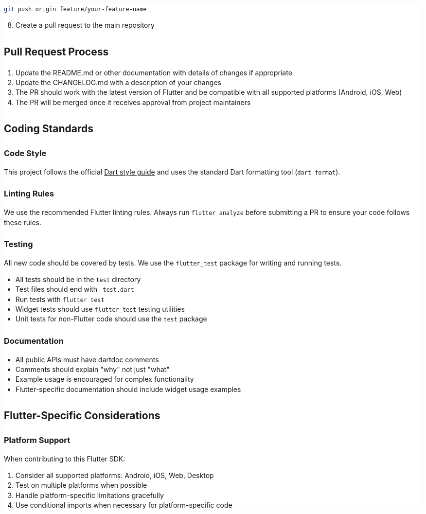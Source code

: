    ```bash
   git push origin feature/your-feature-name
   ```
8. Create a pull request to the main repository

## Pull Request Process

1. Update the README.md or other documentation with details of changes if appropriate
2. Update the CHANGELOG.md with a description of your changes
3. The PR should work with the latest version of Flutter and be compatible with all supported platforms (Android, iOS, Web)
4. The PR will be merged once it receives approval from project maintainers

## Coding Standards

### Code Style

This project follows the official [Dart style guide](https://dart.dev/guides/language/effective-dart/style) and uses the standard Dart formatting tool (`dart format`).

### Linting Rules

We use the recommended Flutter linting rules. Always run `flutter analyze` before submitting a PR to ensure your code follows these rules.

### Testing

All new code should be covered by tests. We use the `flutter_test` package for writing and running tests.

- All tests should be in the `test` directory
- Test files should end with `_test.dart`
- Run tests with `flutter test`
- Widget tests should use `flutter_test` testing utilities
- Unit tests for non-Flutter code should use the `test` package

### Documentation

- All public APIs must have dartdoc comments
- Comments should explain "why" not just "what"
- Example usage is encouraged for complex functionality
- Flutter-specific documentation should include widget usage examples

## Flutter-Specific Considerations

### Platform Support

When contributing to this Flutter SDK:

1. Consider all supported platforms: Android, iOS, Web, Desktop
2. Test on multiple platforms when possible
3. Handle platform-specific limitations gracefully
4. Use conditional imports when necessary for platform-specific code
